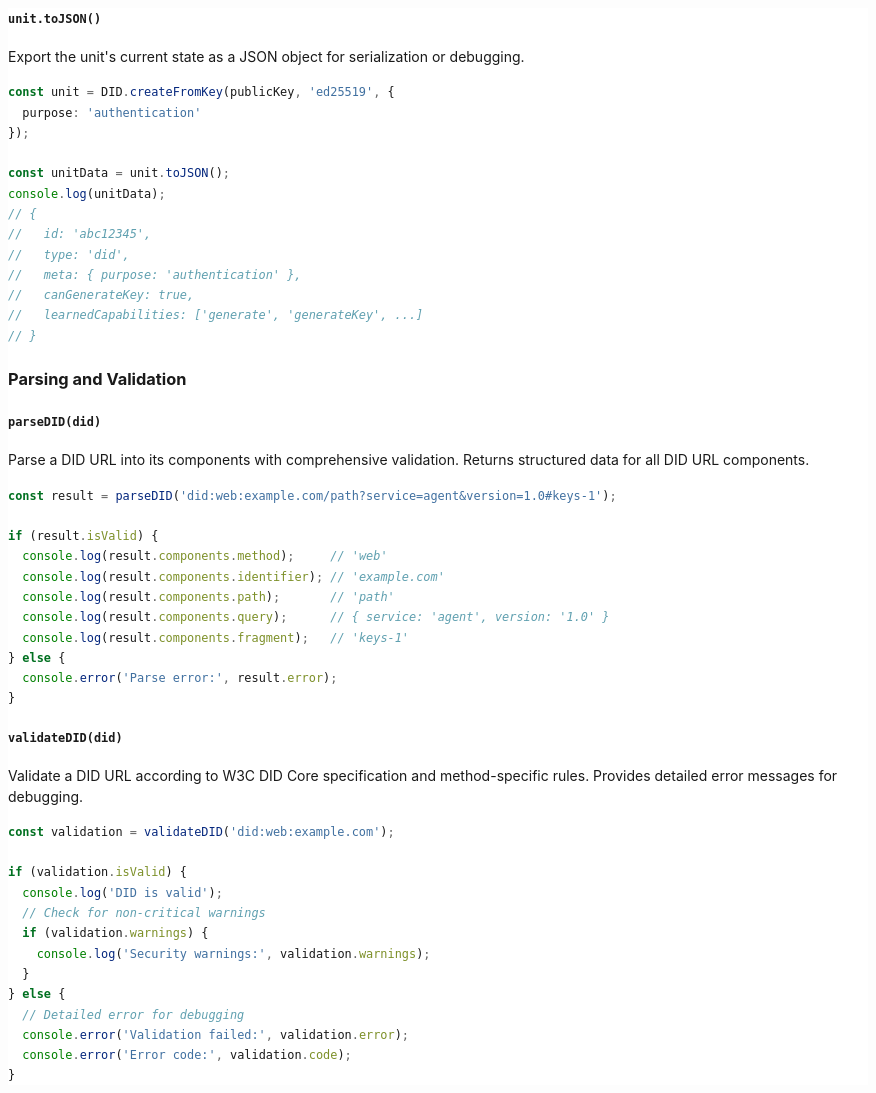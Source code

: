 #### `unit.toJSON()`

Export the unit's current state as a JSON object for serialization or debugging.

```typescript
const unit = DID.createFromKey(publicKey, 'ed25519', {
  purpose: 'authentication'
});

const unitData = unit.toJSON();
console.log(unitData);
// {
//   id: 'abc12345',
//   type: 'did',
//   meta: { purpose: 'authentication' },
//   canGenerateKey: true,
//   learnedCapabilities: ['generate', 'generateKey', ...]
// }
```

### Parsing and Validation

#### `parseDID(did)`

Parse a DID URL into its components with comprehensive validation. Returns structured data for all DID URL components.

```typescript
const result = parseDID('did:web:example.com/path?service=agent&version=1.0#keys-1');

if (result.isValid) {
  console.log(result.components.method);     // 'web'
  console.log(result.components.identifier); // 'example.com'
  console.log(result.components.path);       // 'path'
  console.log(result.components.query);      // { service: 'agent', version: '1.0' }
  console.log(result.components.fragment);   // 'keys-1'
} else {
  console.error('Parse error:', result.error);
}
```

#### `validateDID(did)`

Validate a DID URL according to W3C DID Core specification and method-specific rules. Provides detailed error messages for debugging.

```typescript
const validation = validateDID('did:web:example.com');

if (validation.isValid) {
  console.log('DID is valid');
  // Check for non-critical warnings
  if (validation.warnings) {
    console.log('Security warnings:', validation.warnings);
  }
} else {
  // Detailed error for debugging
  console.error('Validation failed:', validation.error);
  console.error('Error code:', validation.code);
}
```

